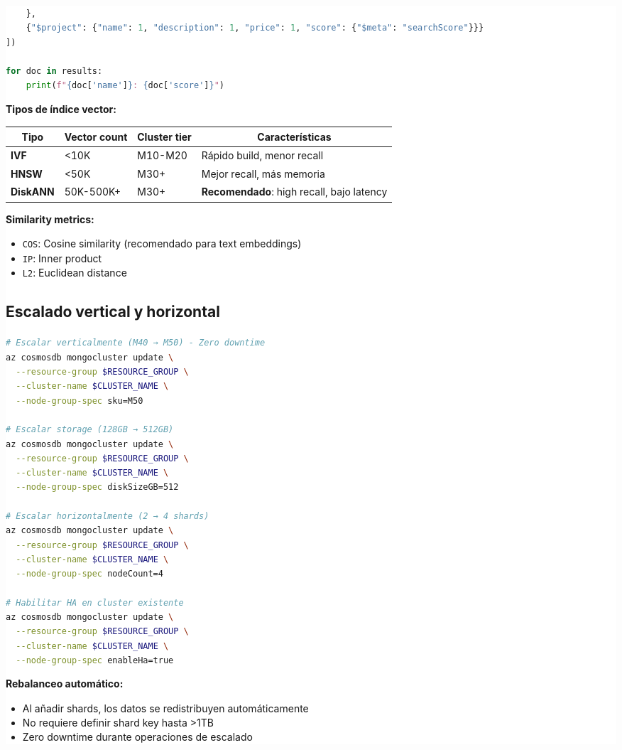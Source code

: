 ```python
    },
    {"$project": {"name": 1, "description": 1, "price": 1, "score": {"$meta": "searchScore"}}}
])

for doc in results:
    print(f"{doc['name']}: {doc['score']}")
```

**Tipos de índice vector:**

| Tipo | Vector count | Cluster tier | Características |
|------|-------------|--------------|-----------------|
| **IVF** | <10K | M10-M20 | Rápido build, menor recall |
| **HNSW** | <50K | M30+ | Mejor recall, más memoria |
| **DiskANN** | 50K-500K+ | M30+ | **Recomendado**: high recall, bajo latency |

**Similarity metrics:**
- `COS`: Cosine similarity (recomendado para text embeddings)
- `IP`: Inner product
- `L2`: Euclidean distance

## Escalado vertical y horizontal

```bash
# Escalar verticalmente (M40 → M50) - Zero downtime
az cosmosdb mongocluster update \
  --resource-group $RESOURCE_GROUP \
  --cluster-name $CLUSTER_NAME \
  --node-group-spec sku=M50

# Escalar storage (128GB → 512GB)
az cosmosdb mongocluster update \
  --resource-group $RESOURCE_GROUP \
  --cluster-name $CLUSTER_NAME \
  --node-group-spec diskSizeGB=512

# Escalar horizontalmente (2 → 4 shards)
az cosmosdb mongocluster update \
  --resource-group $RESOURCE_GROUP \
  --cluster-name $CLUSTER_NAME \
  --node-group-spec nodeCount=4

# Habilitar HA en cluster existente
az cosmosdb mongocluster update \
  --resource-group $RESOURCE_GROUP \
  --cluster-name $CLUSTER_NAME \
  --node-group-spec enableHa=true
```

**Rebalanceo automático:**
- Al añadir shards, los datos se redistribuyen automáticamente
- No requiere definir shard key hasta >1TB
- Zero downtime durante operaciones de escalado

